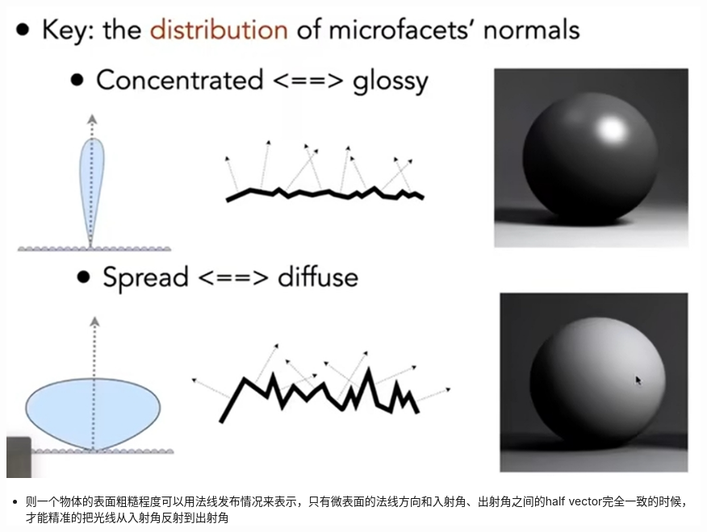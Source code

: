 ![intro](assets/17-4.jpg)
* 则一个物体的表面粗糙程度可以用法线发布情况来表示，只有微表面的法线方向和入射角、出射角之间的half vector完全一致的时候，才能精准的把光线从入射角反射到出射角